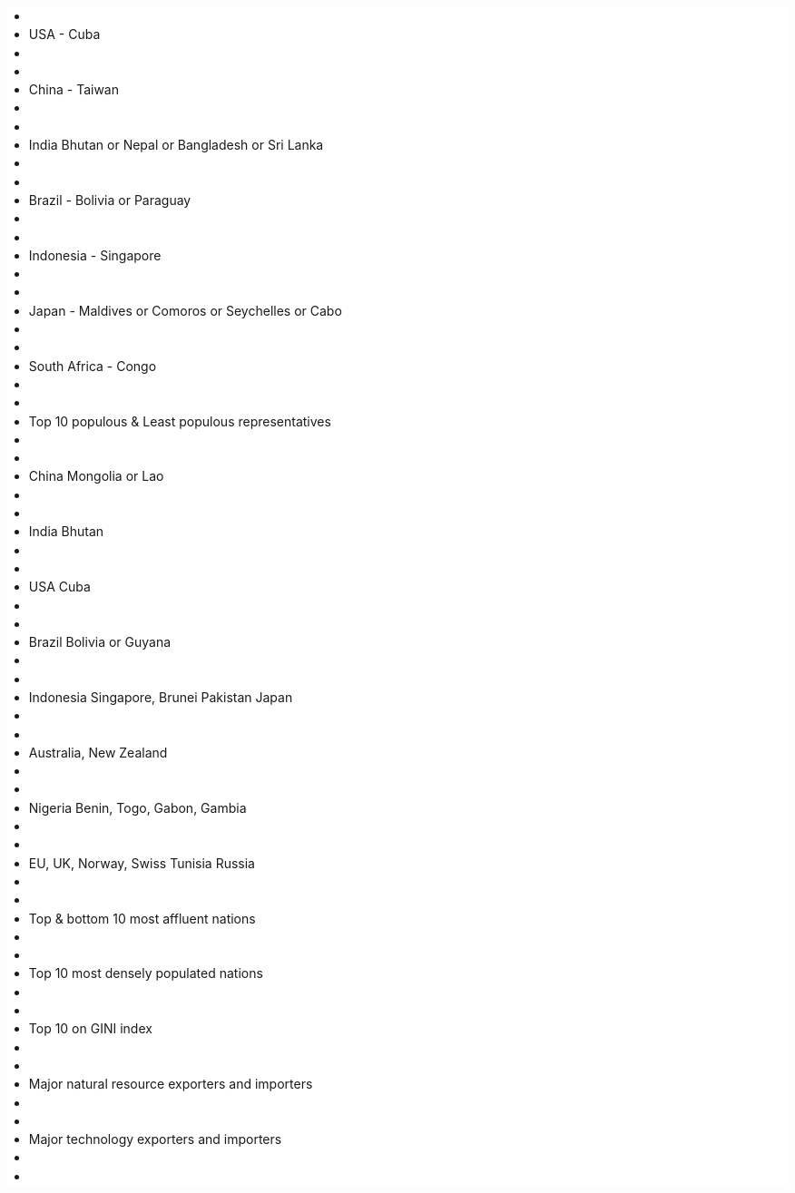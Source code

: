 -
- USA - Cuba
-
-
- China - Taiwan
-
-
- India Bhutan or Nepal or Bangladesh or Sri Lanka
-
-
- Brazil - Bolivia or Paraguay
-
-
- Indonesia - Singapore
-
-
- Japan - Maldives or Comoros or Seychelles or Cabo
-
-
- South Africa - Congo
-
-
- Top 10 populous & Least populous representatives
-
-
- China Mongolia or Lao
-
-
- India Bhutan
-
-
- USA Cuba
-
-
- Brazil Bolivia or Guyana
-
-
- Indonesia Singapore, Brunei Pakistan  Japan
-
-
- Australia, New Zealand
-
-
- Nigeria Benin, Togo, Gabon, Gambia
-
-
- EU, UK, Norway, Swiss Tunisia Russia
-
-
- Top & bottom 10 most affluent nations
-
-
- Top 10 most densely populated nations
-
-
- Top 10 on GINI index
-
-
- Major natural resource exporters and importers
-
-
- Major technology exporters and importers
-
-